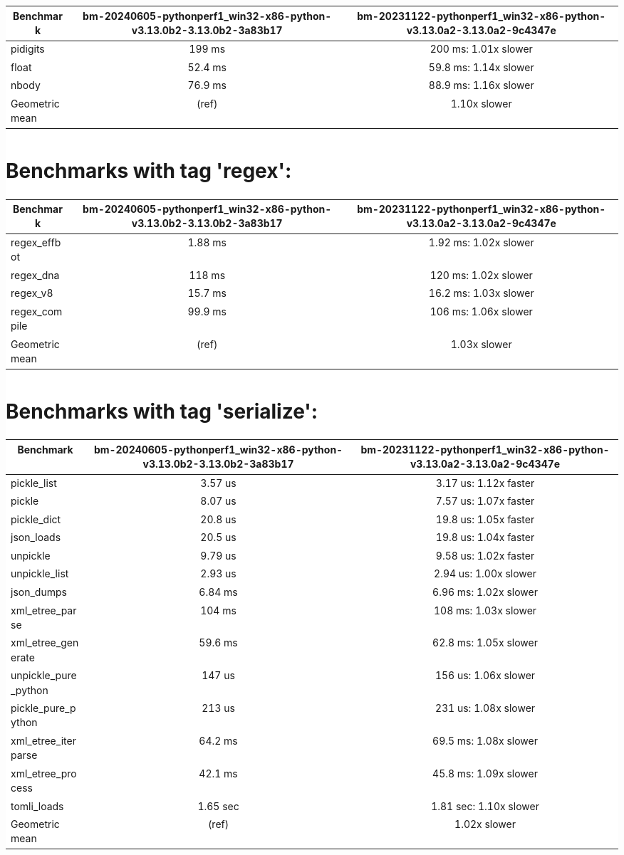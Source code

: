| Benchmark      | bm-20240605-pythonperf1_win32-x86-python-v3.13.0b2-3.13.0b2-3a83b17 | bm-20231122-pythonperf1_win32-x86-python-v3.13.0a2-3.13.0a2-9c4347e |
|----------------|:-------------------------------------------------------------------:|:-------------------------------------------------------------------:|
| pidigits       | 199 ms                                                              | 200 ms: 1.01x slower                                                |
| float          | 52.4 ms                                                             | 59.8 ms: 1.14x slower                                               |
| nbody          | 76.9 ms                                                             | 88.9 ms: 1.16x slower                                               |
| Geometric mean | (ref)                                                               | 1.10x slower                                                        |

Benchmarks with tag 'regex':
============================

| Benchmark      | bm-20240605-pythonperf1_win32-x86-python-v3.13.0b2-3.13.0b2-3a83b17 | bm-20231122-pythonperf1_win32-x86-python-v3.13.0a2-3.13.0a2-9c4347e |
|----------------|:-------------------------------------------------------------------:|:-------------------------------------------------------------------:|
| regex_effbot   | 1.88 ms                                                             | 1.92 ms: 1.02x slower                                               |
| regex_dna      | 118 ms                                                              | 120 ms: 1.02x slower                                                |
| regex_v8       | 15.7 ms                                                             | 16.2 ms: 1.03x slower                                               |
| regex_compile  | 99.9 ms                                                             | 106 ms: 1.06x slower                                                |
| Geometric mean | (ref)                                                               | 1.03x slower                                                        |

Benchmarks with tag 'serialize':
================================

| Benchmark            | bm-20240605-pythonperf1_win32-x86-python-v3.13.0b2-3.13.0b2-3a83b17 | bm-20231122-pythonperf1_win32-x86-python-v3.13.0a2-3.13.0a2-9c4347e |
|----------------------|:-------------------------------------------------------------------:|:-------------------------------------------------------------------:|
| pickle_list          | 3.57 us                                                             | 3.17 us: 1.12x faster                                               |
| pickle               | 8.07 us                                                             | 7.57 us: 1.07x faster                                               |
| pickle_dict          | 20.8 us                                                             | 19.8 us: 1.05x faster                                               |
| json_loads           | 20.5 us                                                             | 19.8 us: 1.04x faster                                               |
| unpickle             | 9.79 us                                                             | 9.58 us: 1.02x faster                                               |
| unpickle_list        | 2.93 us                                                             | 2.94 us: 1.00x slower                                               |
| json_dumps           | 6.84 ms                                                             | 6.96 ms: 1.02x slower                                               |
| xml_etree_parse      | 104 ms                                                              | 108 ms: 1.03x slower                                                |
| xml_etree_generate   | 59.6 ms                                                             | 62.8 ms: 1.05x slower                                               |
| unpickle_pure_python | 147 us                                                              | 156 us: 1.06x slower                                                |
| pickle_pure_python   | 213 us                                                              | 231 us: 1.08x slower                                                |
| xml_etree_iterparse  | 64.2 ms                                                             | 69.5 ms: 1.08x slower                                               |
| xml_etree_process    | 42.1 ms                                                             | 45.8 ms: 1.09x slower                                               |
| tomli_loads          | 1.65 sec                                                            | 1.81 sec: 1.10x slower                                              |
| Geometric mean       | (ref)                                                               | 1.02x slower                                                        |
